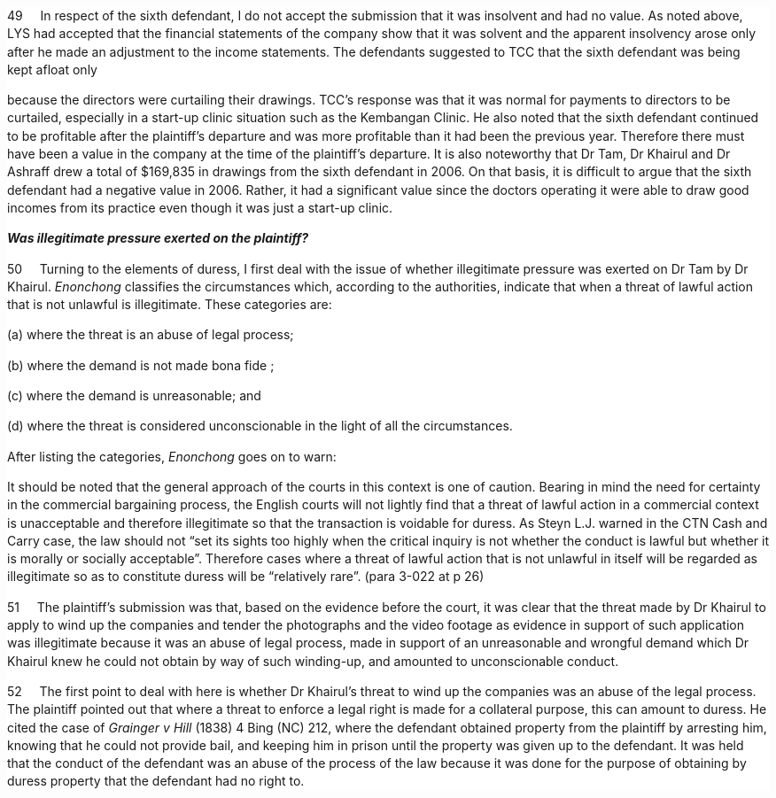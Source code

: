 49     In respect of the sixth defendant, I do not accept the submission that it was insolvent and had no value. As noted above, LYS had accepted that the financial statements of the company show that it was solvent and the apparent insolvency arose only after he made an adjustment to the income statements. The defendants suggested to TCC that the sixth defendant was being kept afloat only 


because the directors were curtailing their drawings. TCC’s response was that it was normal for payments to directors to be curtailed, especially in a start-up clinic situation such as the Kembangan Clinic. He also noted that the sixth defendant continued to be profitable after the plaintiff’s departure and was more profitable than it had been the previous year. Therefore there must have been a value in the company at the time of the plaintiff’s departure. It is also noteworthy that Dr Tam, Dr Khairul and Dr Ashraff drew a total of $169,835 in drawings from the sixth defendant in 2006. On that basis, it is difficult to argue that the sixth defendant had a negative value in 2006. Rather, it had a significant value since the doctors operating it were able to draw good incomes from its practice even though it was just a start-up clinic. 

**_Was illegitimate pressure exerted on the plaintiff?_** 

50     Turning to the elements of duress, I first deal with the issue of whether illegitimate pressure was exerted on Dr Tam by Dr Khairul. _Enonchong_ classifies the circumstances which, according to the authorities, indicate that when a threat of lawful action that is not unlawful is illegitimate. These categories are: 

 (a) where the threat is an abuse of legal process; 

 (b) where the demand is not made bona fide ; 

 (c) where the demand is unreasonable; and 

 (d) where the threat is considered unconscionable in the light of all the circumstances. 

After listing the categories, _Enonchong_ goes on to warn: 

 It should be noted that the general approach of the courts in this context is one of caution. Bearing in mind the need for certainty in the commercial bargaining process, the English courts will not lightly find that a threat of lawful action in a commercial context is unacceptable and therefore illegitimate so that the transaction is voidable for duress. As Steyn L.J. warned in the CTN Cash and Carry case, the law should not “set its sights too highly when the critical inquiry is not whether the conduct is lawful but whether it is morally or socially acceptable”. Therefore cases where a threat of lawful action that is not unlawful in itself will be regarded as illegitimate so as to constitute duress will be “relatively rare”. (para 3-022 at p 26) 

51     The plaintiff’s submission was that, based on the evidence before the court, it was clear that the threat made by Dr Khairul to apply to wind up the companies and tender the photographs and the video footage as evidence in support of such application was illegitimate because it was an abuse of legal process, made in support of an unreasonable and wrongful demand which Dr Khairul knew he could not obtain by way of such winding-up, and amounted to unconscionable conduct. 

52     The first point to deal with here is whether Dr Khairul’s threat to wind up the companies was an abuse of the legal process. The plaintiff pointed out that where a threat to enforce a legal right is made for a collateral purpose, this can amount to duress. He cited the case of _Grainger v Hill_ (1838) 4 Bing (NC) 212, where the defendant obtained property from the plaintiff by arresting him, knowing that he could not provide bail, and keeping him in prison until the property was given up to the defendant. It was held that the conduct of the defendant was an abuse of the process of the law because it was done for the purpose of obtaining by duress property that the defendant had no right to. 
